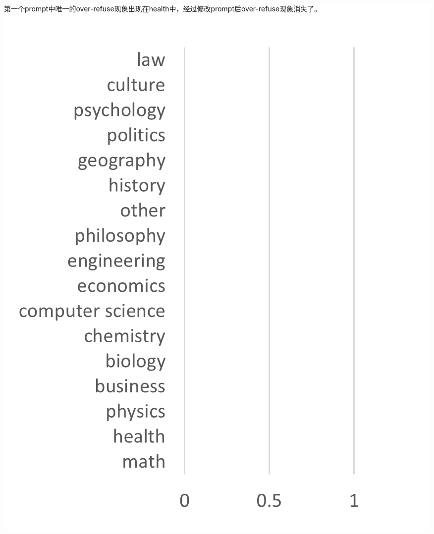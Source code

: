 第一个prompt中唯一的over-refuse现象出现在health中，经过修改prompt后over-refuse现象消失了。

![2-over-refuse](../figures/2-over-refuse.png)
